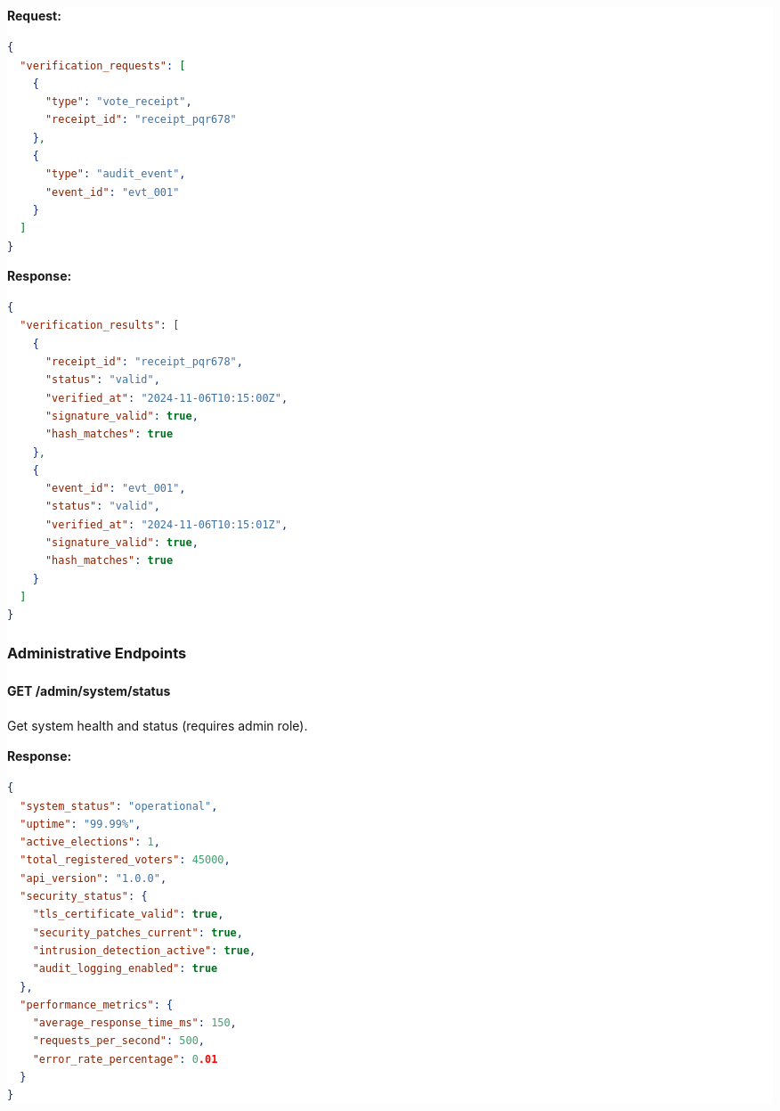 **Request:**
```json
{
  "verification_requests": [
    {
      "type": "vote_receipt",
      "receipt_id": "receipt_pqr678"
    },
    {
      "type": "audit_event",
      "event_id": "evt_001"
    }
  ]
}
```

**Response:**
```json
{
  "verification_results": [
    {
      "receipt_id": "receipt_pqr678",
      "status": "valid",
      "verified_at": "2024-11-06T10:15:00Z",
      "signature_valid": true,
      "hash_matches": true
    },
    {
      "event_id": "evt_001",
      "status": "valid",
      "verified_at": "2024-11-06T10:15:01Z",
      "signature_valid": true,
      "hash_matches": true
    }
  ]
}
```

### Administrative Endpoints

#### GET /admin/system/status
Get system health and status (requires admin role).

**Response:**
```json
{
  "system_status": "operational",
  "uptime": "99.99%",
  "active_elections": 1,
  "total_registered_voters": 45000,
  "api_version": "1.0.0",
  "security_status": {
    "tls_certificate_valid": true,
    "security_patches_current": true,
    "intrusion_detection_active": true,
    "audit_logging_enabled": true
  },
  "performance_metrics": {
    "average_response_time_ms": 150,
    "requests_per_second": 500,
    "error_rate_percentage": 0.01
  }
}
```
